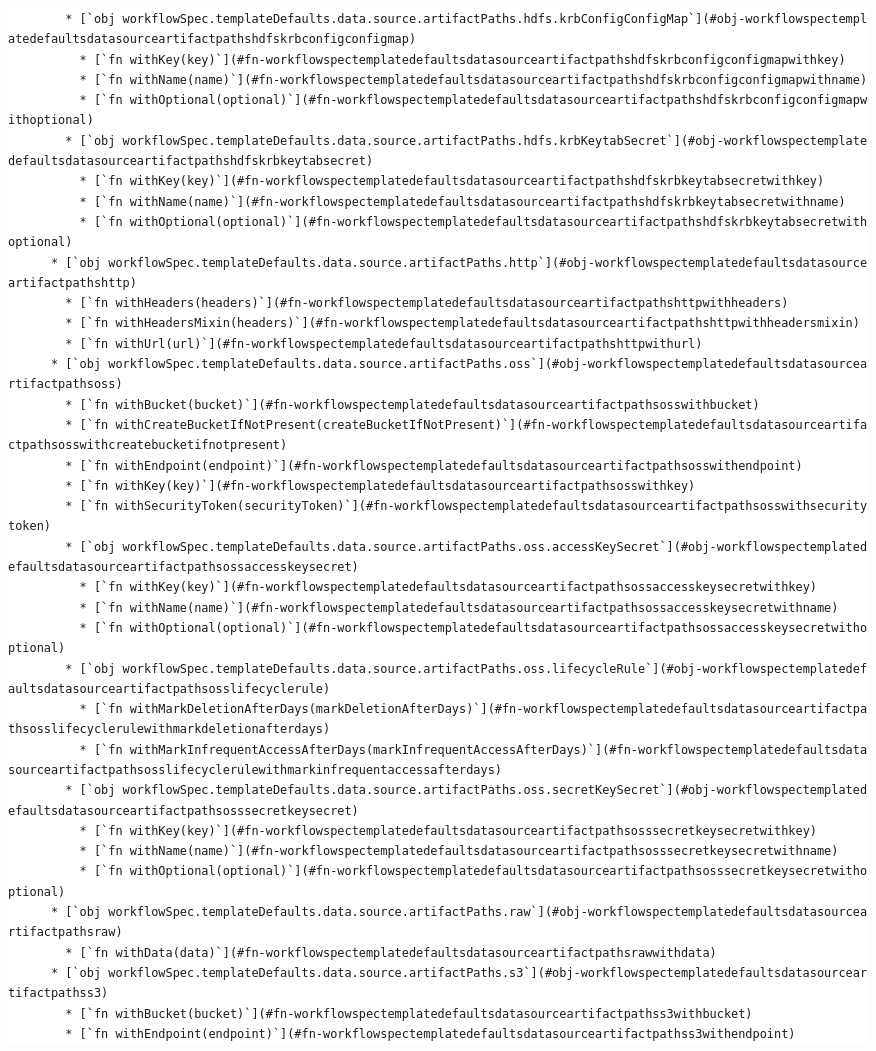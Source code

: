             * [`obj workflowSpec.templateDefaults.data.source.artifactPaths.hdfs.krbConfigConfigMap`](#obj-workflowspectemplatedefaultsdatasourceartifactpathshdfskrbconfigconfigmap)
              * [`fn withKey(key)`](#fn-workflowspectemplatedefaultsdatasourceartifactpathshdfskrbconfigconfigmapwithkey)
              * [`fn withName(name)`](#fn-workflowspectemplatedefaultsdatasourceartifactpathshdfskrbconfigconfigmapwithname)
              * [`fn withOptional(optional)`](#fn-workflowspectemplatedefaultsdatasourceartifactpathshdfskrbconfigconfigmapwithoptional)
            * [`obj workflowSpec.templateDefaults.data.source.artifactPaths.hdfs.krbKeytabSecret`](#obj-workflowspectemplatedefaultsdatasourceartifactpathshdfskrbkeytabsecret)
              * [`fn withKey(key)`](#fn-workflowspectemplatedefaultsdatasourceartifactpathshdfskrbkeytabsecretwithkey)
              * [`fn withName(name)`](#fn-workflowspectemplatedefaultsdatasourceartifactpathshdfskrbkeytabsecretwithname)
              * [`fn withOptional(optional)`](#fn-workflowspectemplatedefaultsdatasourceartifactpathshdfskrbkeytabsecretwithoptional)
          * [`obj workflowSpec.templateDefaults.data.source.artifactPaths.http`](#obj-workflowspectemplatedefaultsdatasourceartifactpathshttp)
            * [`fn withHeaders(headers)`](#fn-workflowspectemplatedefaultsdatasourceartifactpathshttpwithheaders)
            * [`fn withHeadersMixin(headers)`](#fn-workflowspectemplatedefaultsdatasourceartifactpathshttpwithheadersmixin)
            * [`fn withUrl(url)`](#fn-workflowspectemplatedefaultsdatasourceartifactpathshttpwithurl)
          * [`obj workflowSpec.templateDefaults.data.source.artifactPaths.oss`](#obj-workflowspectemplatedefaultsdatasourceartifactpathsoss)
            * [`fn withBucket(bucket)`](#fn-workflowspectemplatedefaultsdatasourceartifactpathsosswithbucket)
            * [`fn withCreateBucketIfNotPresent(createBucketIfNotPresent)`](#fn-workflowspectemplatedefaultsdatasourceartifactpathsosswithcreatebucketifnotpresent)
            * [`fn withEndpoint(endpoint)`](#fn-workflowspectemplatedefaultsdatasourceartifactpathsosswithendpoint)
            * [`fn withKey(key)`](#fn-workflowspectemplatedefaultsdatasourceartifactpathsosswithkey)
            * [`fn withSecurityToken(securityToken)`](#fn-workflowspectemplatedefaultsdatasourceartifactpathsosswithsecuritytoken)
            * [`obj workflowSpec.templateDefaults.data.source.artifactPaths.oss.accessKeySecret`](#obj-workflowspectemplatedefaultsdatasourceartifactpathsossaccesskeysecret)
              * [`fn withKey(key)`](#fn-workflowspectemplatedefaultsdatasourceartifactpathsossaccesskeysecretwithkey)
              * [`fn withName(name)`](#fn-workflowspectemplatedefaultsdatasourceartifactpathsossaccesskeysecretwithname)
              * [`fn withOptional(optional)`](#fn-workflowspectemplatedefaultsdatasourceartifactpathsossaccesskeysecretwithoptional)
            * [`obj workflowSpec.templateDefaults.data.source.artifactPaths.oss.lifecycleRule`](#obj-workflowspectemplatedefaultsdatasourceartifactpathsosslifecyclerule)
              * [`fn withMarkDeletionAfterDays(markDeletionAfterDays)`](#fn-workflowspectemplatedefaultsdatasourceartifactpathsosslifecyclerulewithmarkdeletionafterdays)
              * [`fn withMarkInfrequentAccessAfterDays(markInfrequentAccessAfterDays)`](#fn-workflowspectemplatedefaultsdatasourceartifactpathsosslifecyclerulewithmarkinfrequentaccessafterdays)
            * [`obj workflowSpec.templateDefaults.data.source.artifactPaths.oss.secretKeySecret`](#obj-workflowspectemplatedefaultsdatasourceartifactpathsosssecretkeysecret)
              * [`fn withKey(key)`](#fn-workflowspectemplatedefaultsdatasourceartifactpathsosssecretkeysecretwithkey)
              * [`fn withName(name)`](#fn-workflowspectemplatedefaultsdatasourceartifactpathsosssecretkeysecretwithname)
              * [`fn withOptional(optional)`](#fn-workflowspectemplatedefaultsdatasourceartifactpathsosssecretkeysecretwithoptional)
          * [`obj workflowSpec.templateDefaults.data.source.artifactPaths.raw`](#obj-workflowspectemplatedefaultsdatasourceartifactpathsraw)
            * [`fn withData(data)`](#fn-workflowspectemplatedefaultsdatasourceartifactpathsrawwithdata)
          * [`obj workflowSpec.templateDefaults.data.source.artifactPaths.s3`](#obj-workflowspectemplatedefaultsdatasourceartifactpathss3)
            * [`fn withBucket(bucket)`](#fn-workflowspectemplatedefaultsdatasourceartifactpathss3withbucket)
            * [`fn withEndpoint(endpoint)`](#fn-workflowspectemplatedefaultsdatasourceartifactpathss3withendpoint)